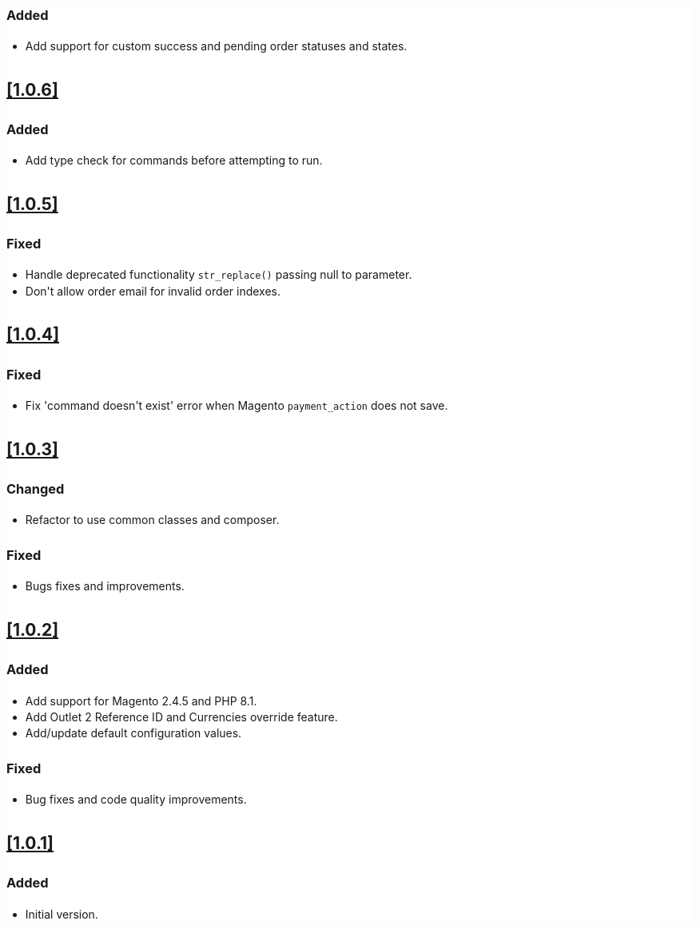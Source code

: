 ### Added

- Add support for custom success and pending order statuses and states.

## [[1.0.6]](https://github.com/network-international/ngenius-magento-plugin/releases/tag/1.0.6)

### Added

- Add type check for commands before attempting to run.

## [[1.0.5]](https://github.com/network-international/ngenius-magento-plugin/releases/tag/1.0.5)

### Fixed

- Handle deprecated functionality `str_replace()` passing null to parameter.
- Don't allow order email for invalid order indexes.

## [[1.0.4]](https://github.com/network-international/ngenius-magento-plugin/releases/tag/1.0.4)

### Fixed

- Fix 'command doesn't exist' error when Magento `payment_action` does not save.

## [[1.0.3]](https://github.com/network-international/ngenius-magento-plugin/releases/tag/1.0.3)

### Changed

- Refactor to use common classes and composer.

### Fixed

- Bugs fixes and improvements.

## [[1.0.2]](https://github.com/network-international/ngenius-magento-plugin/releases/tag/1.0.2)

### Added

- Add support for Magento 2.4.5 and PHP 8.1.
- Add Outlet 2 Reference ID and Currencies override feature.
- Add/update default configuration values.

### Fixed

- Bug fixes and code quality improvements.

## [[1.0.1]](https://github.com/network-international/ngenius-magento-plugin/releases/tag/1.0.1)

### Added

- Initial version.
